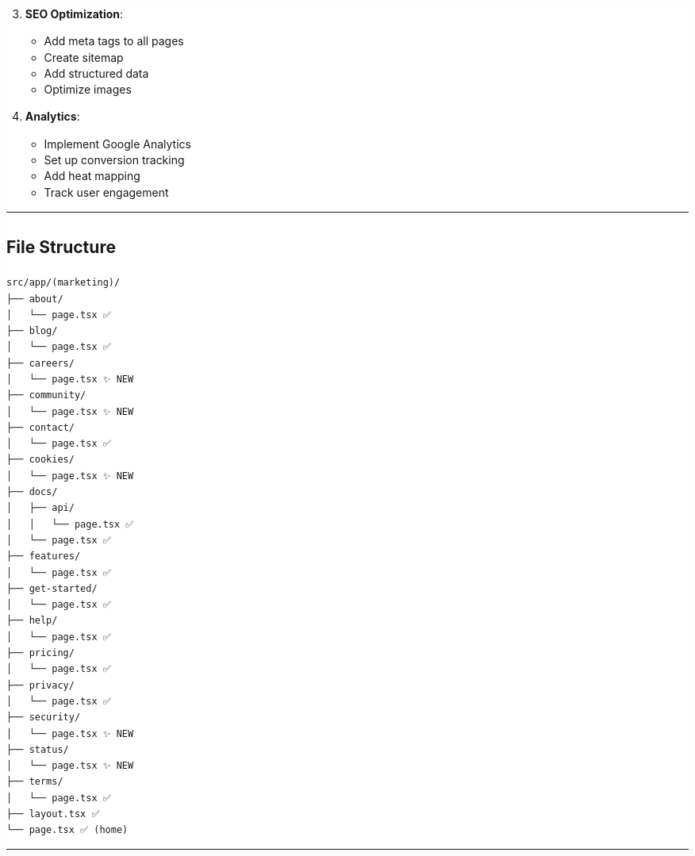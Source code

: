 3. **SEO Optimization**:
   - Add meta tags to all pages
   - Create sitemap
   - Add structured data
   - Optimize images

4. **Analytics**:
   - Implement Google Analytics
   - Set up conversion tracking
   - Add heat mapping
   - Track user engagement

---

## File Structure

```
src/app/(marketing)/
├── about/
│   └── page.tsx ✅
├── blog/
│   └── page.tsx ✅
├── careers/
│   └── page.tsx ✨ NEW
├── community/
│   └── page.tsx ✨ NEW
├── contact/
│   └── page.tsx ✅
├── cookies/
│   └── page.tsx ✨ NEW
├── docs/
│   ├── api/
│   │   └── page.tsx ✅
│   └── page.tsx ✅
├── features/
│   └── page.tsx ✅
├── get-started/
│   └── page.tsx ✅
├── help/
│   └── page.tsx ✅
├── pricing/
│   └── page.tsx ✅
├── privacy/
│   └── page.tsx ✅
├── security/
│   └── page.tsx ✨ NEW
├── status/
│   └── page.tsx ✨ NEW
├── terms/
│   └── page.tsx ✅
├── layout.tsx ✅
└── page.tsx ✅ (home)
```

---